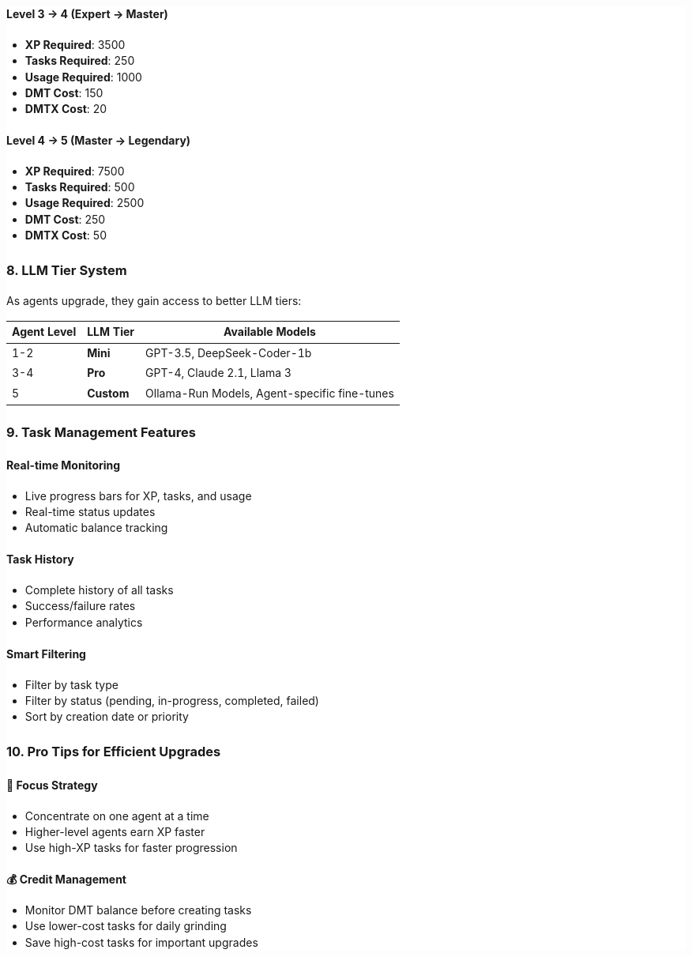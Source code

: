 #### Level 3 → 4 (Expert → Master)
- **XP Required**: 3500
- **Tasks Required**: 250
- **Usage Required**: 1000
- **DMT Cost**: 150
- **DMTX Cost**: 20

#### Level 4 → 5 (Master → Legendary)
- **XP Required**: 7500
- **Tasks Required**: 500
- **Usage Required**: 2500
- **DMT Cost**: 250
- **DMTX Cost**: 50

### 8. **LLM Tier System**

As agents upgrade, they gain access to better LLM tiers:

| Agent Level | LLM Tier | Available Models |
|-------------|----------|------------------|
| 1-2 | **Mini** | GPT-3.5, DeepSeek-Coder-1b |
| 3-4 | **Pro** | GPT-4, Claude 2.1, Llama 3 |
| 5 | **Custom** | Ollama-Run Models, Agent-specific fine-tunes |

### 9. **Task Management Features**

#### Real-time Monitoring
- Live progress bars for XP, tasks, and usage
- Real-time status updates
- Automatic balance tracking

#### Task History
- Complete history of all tasks
- Success/failure rates
- Performance analytics

#### Smart Filtering
- Filter by task type
- Filter by status (pending, in-progress, completed, failed)
- Sort by creation date or priority

### 10. **Pro Tips for Efficient Upgrades**

#### 🎯 **Focus Strategy**
- Concentrate on one agent at a time
- Higher-level agents earn XP faster
- Use high-XP tasks for faster progression

#### 💰 **Credit Management**
- Monitor DMT balance before creating tasks
- Use lower-cost tasks for daily grinding
- Save high-cost tasks for important upgrades
